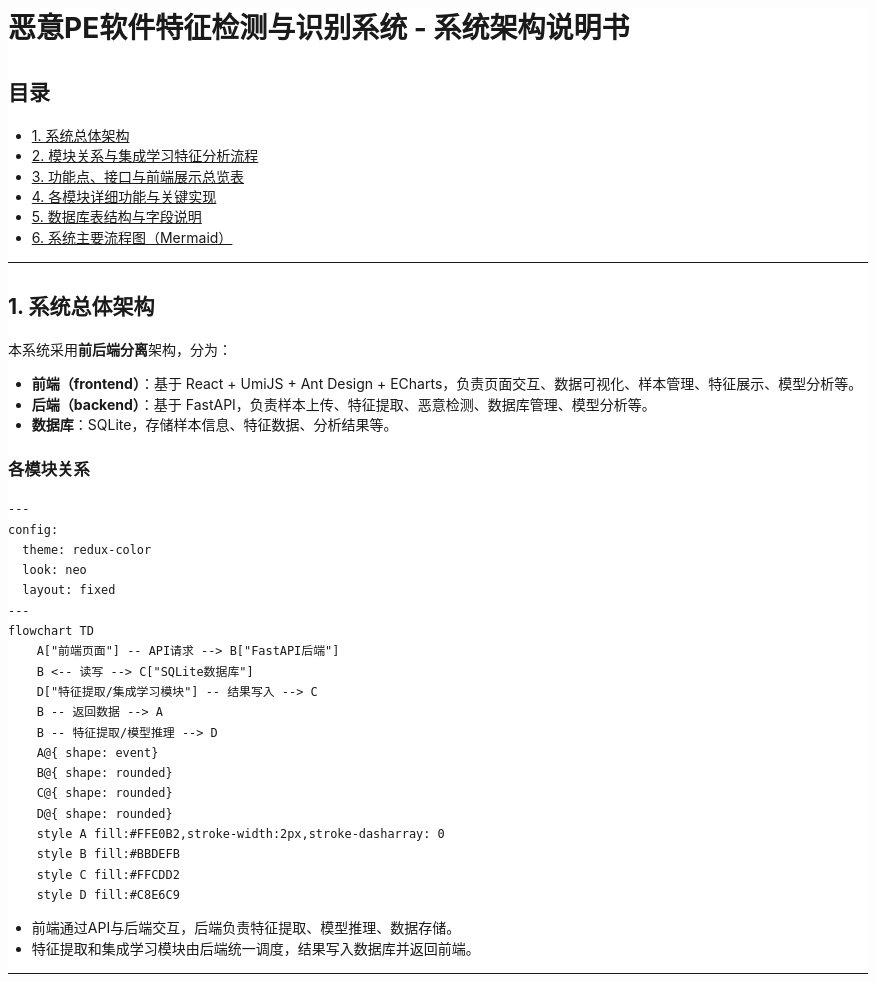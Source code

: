# 恶意PE软件特征检测与识别系统 - 系统架构说明书

## 目录

- [1. 系统总体架构](#1-系统总体架构)
- [2. 模块关系与集成学习特征分析流程](#2-模块关系与集成学习特征分析流程)
- [3. 功能点、接口与前端展示总览表](#3-功能点接口与前端展示总览表)
- [4. 各模块详细功能与关键实现](#4-各模块详细功能与关键实现)
- [5. 数据库表结构与字段说明](#5-数据库表结构与字段说明)
- [6. 系统主要流程图（Mermaid）](#6-系统主要流程图mermaid)

---

## 1. 系统总体架构

本系统采用**前后端分离**架构，分为：

- **前端（frontend）**：基于 React + UmiJS + Ant Design + ECharts，负责页面交互、数据可视化、样本管理、特征展示、模型分析等。
- **后端（backend）**：基于 FastAPI，负责样本上传、特征提取、恶意检测、数据库管理、模型分析等。
- **数据库**：SQLite，存储样本信息、特征数据、分析结果等。

### 各模块关系

```mermaid
---
config:
  theme: redux-color
  look: neo
  layout: fixed
---
flowchart TD
    A["前端页面"] -- API请求 --> B["FastAPI后端"]
    B <-- 读写 --> C["SQLite数据库"]
    D["特征提取/集成学习模块"] -- 结果写入 --> C
    B -- 返回数据 --> A
    B -- 特征提取/模型推理 --> D
    A@{ shape: event}
    B@{ shape: rounded}
    C@{ shape: rounded}
    D@{ shape: rounded}
    style A fill:#FFE0B2,stroke-width:2px,stroke-dasharray: 0
    style B fill:#BBDEFB
    style C fill:#FFCDD2
    style D fill:#C8E6C9

```

- 前端通过API与后端交互，后端负责特征提取、模型推理、数据存储。
- 特征提取和集成学习模块由后端统一调度，结果写入数据库并返回前端。

---
